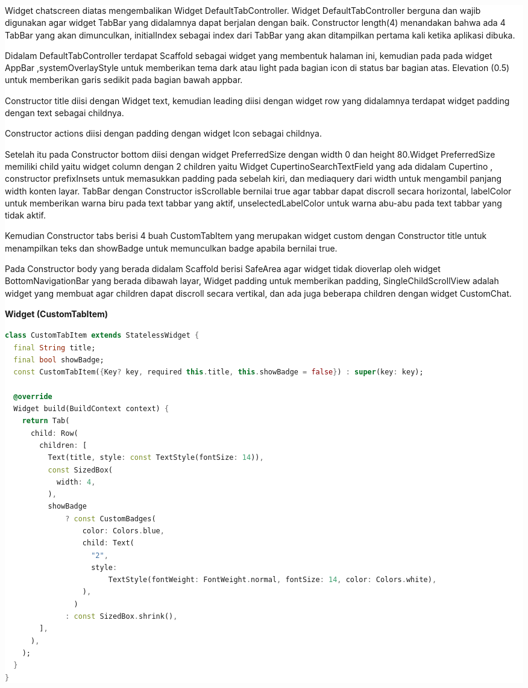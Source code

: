 Widget chatscreen diatas mengembalikan Widget DefaultTabController. Widget DefaultTabController berguna dan wajib digunakan agar widget TabBar yang didalamnya dapat berjalan dengan baik. Constructor length(4) menandakan bahwa ada 4 TabBar yang akan dimunculkan, initialIndex sebagai index dari TabBar yang akan ditampilkan pertama kali ketika aplikasi dibuka.

Didalam DefaultTabController terdapat Scaffold sebagai widget yang membentuk halaman ini, kemudian pada pada widget AppBar ,systemOverlayStyle untuk memberikan tema dark atau light pada bagian icon di status bar bagian atas. Elevation (0.5) untuk memberikan garis sedikit pada bagian bawah appbar.

Constructor title diisi dengan Widget text, kemudian leading diisi dengan widget row yang didalamnya terdapat widget padding dengan text sebagai childnya.

Constructor actions diisi dengan padding dengan widget Icon sebagai childnya.

Setelah itu pada Constructor bottom diisi dengan widget PreferredSize dengan width 0 dan height 80.Widget PreferredSize memiliki child yaitu widget column dengan 2 children yaitu Widget CupertinoSearchTextField yang ada didalam Cupertino , constructor prefixInsets untuk memasukkan padding pada sebelah kiri, dan mediaquery dari width untuk mengambil panjang width konten layar. TabBar dengan Constructor isScrollable bernilai true agar tabbar dapat discroll secara horizontal, labelColor untuk memberikan warna biru pada text tabbar yang aktif, unselectedLabelColor untuk warna abu-abu pada text tabbar yang tidak aktif.

Kemudian Constructor tabs berisi 4 buah CustomTabItem yang merupakan widget custom dengan Constructor title untuk menampilkan teks dan showBadge untuk memunculkan badge apabila bernilai true.

Pada Constructor body yang berada didalam Scaffold berisi SafeArea agar widget tidak dioverlap oleh widget BottomNavigationBar yang berada dibawah layar, Widget padding untuk memberikan padding, SingleChildScrollView adalah widget yang membuat agar children dapat discroll secara vertikal, dan ada juga beberapa children dengan widget CustomChat.

**Widget (CustomTabItem)**

```dart
class CustomTabItem extends StatelessWidget {
  final String title;
  final bool showBadge;
  const CustomTabItem({Key? key, required this.title, this.showBadge = false}) : super(key: key);

  @override
  Widget build(BuildContext context) {
    return Tab(
      child: Row(
        children: [
          Text(title, style: const TextStyle(fontSize: 14)),
          const SizedBox(
            width: 4,
          ),
          showBadge
              ? const CustomBadges(
                  color: Colors.blue,
                  child: Text(
                    "2",
                    style:
                        TextStyle(fontWeight: FontWeight.normal, fontSize: 14, color: Colors.white),
                  ),
                )
              : const SizedBox.shrink(),
        ],
      ),
    );
  }
}
```

